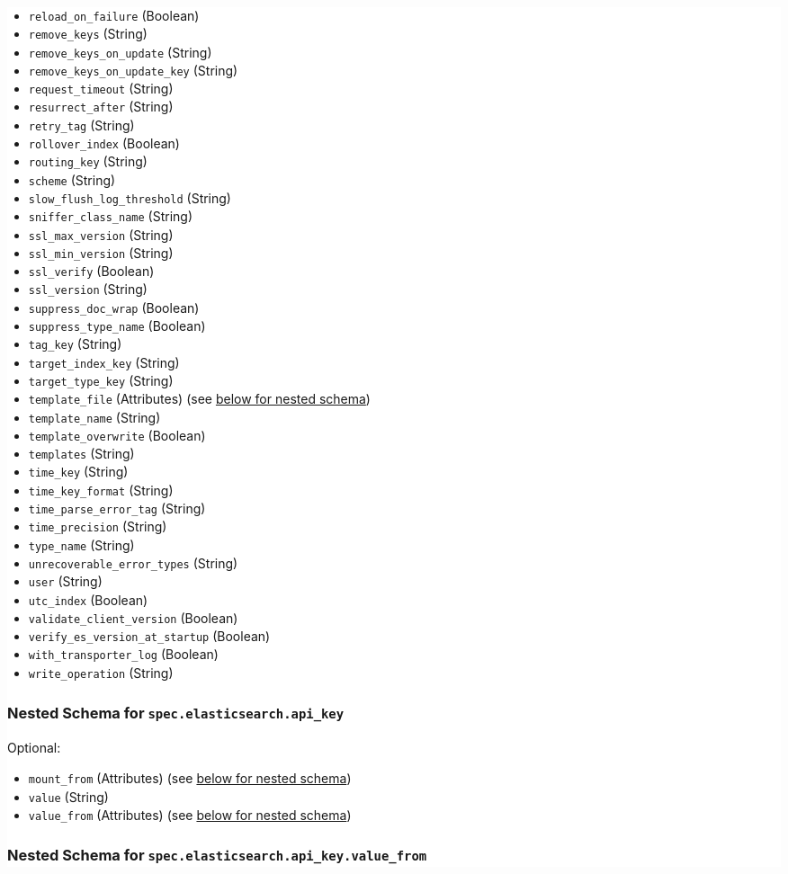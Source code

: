 - `reload_on_failure` (Boolean)
- `remove_keys` (String)
- `remove_keys_on_update` (String)
- `remove_keys_on_update_key` (String)
- `request_timeout` (String)
- `resurrect_after` (String)
- `retry_tag` (String)
- `rollover_index` (Boolean)
- `routing_key` (String)
- `scheme` (String)
- `slow_flush_log_threshold` (String)
- `sniffer_class_name` (String)
- `ssl_max_version` (String)
- `ssl_min_version` (String)
- `ssl_verify` (Boolean)
- `ssl_version` (String)
- `suppress_doc_wrap` (Boolean)
- `suppress_type_name` (Boolean)
- `tag_key` (String)
- `target_index_key` (String)
- `target_type_key` (String)
- `template_file` (Attributes) (see [below for nested schema](#nestedatt--spec--elasticsearch--template_file))
- `template_name` (String)
- `template_overwrite` (Boolean)
- `templates` (String)
- `time_key` (String)
- `time_key_format` (String)
- `time_parse_error_tag` (String)
- `time_precision` (String)
- `type_name` (String)
- `unrecoverable_error_types` (String)
- `user` (String)
- `utc_index` (Boolean)
- `validate_client_version` (Boolean)
- `verify_es_version_at_startup` (Boolean)
- `with_transporter_log` (Boolean)
- `write_operation` (String)

<a id="nestedatt--spec--elasticsearch--api_key"></a>
### Nested Schema for `spec.elasticsearch.api_key`

Optional:

- `mount_from` (Attributes) (see [below for nested schema](#nestedatt--spec--elasticsearch--api_key--mount_from))
- `value` (String)
- `value_from` (Attributes) (see [below for nested schema](#nestedatt--spec--elasticsearch--api_key--value_from))

<a id="nestedatt--spec--elasticsearch--api_key--mount_from"></a>
### Nested Schema for `spec.elasticsearch.api_key.value_from`
